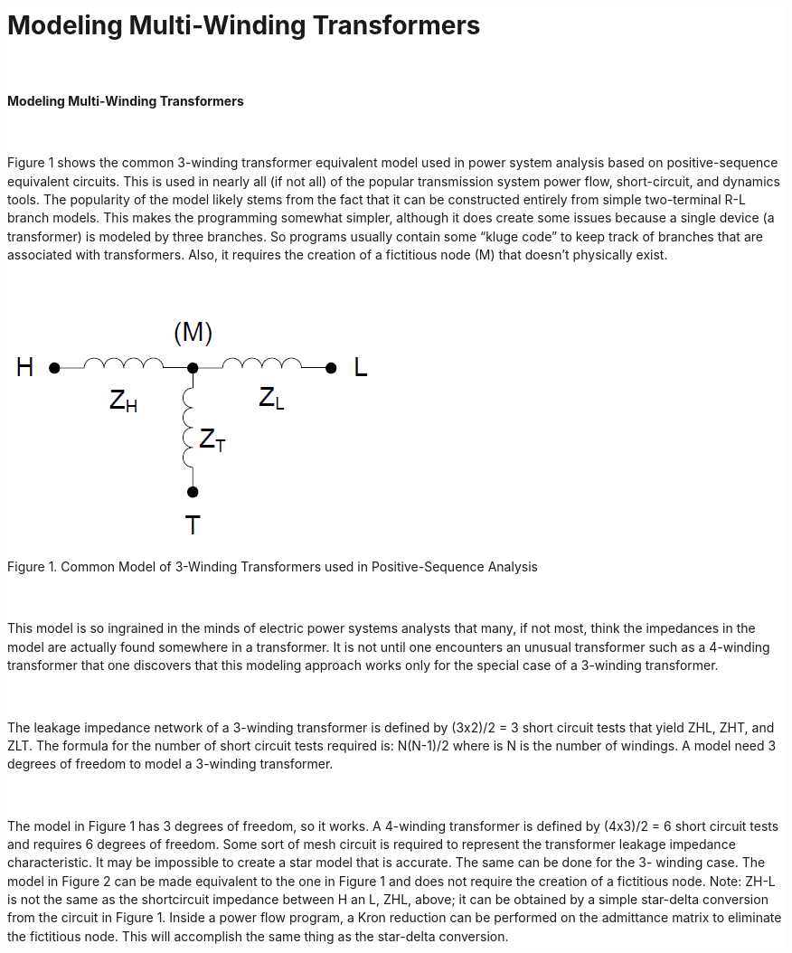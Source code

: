 # Modeling Multi-Winding Transformers

&nbsp;

**Modeling Multi-Winding Transformers**

&nbsp;

Figure 1 shows the common 3-winding transformer equivalent model used in power system analysis based on positive-sequence equivalent circuits. This is used in nearly all (if not all) of the popular transmission system power flow, short-circuit, and dynamics tools. The popularity of the model likely stems from the fact that it can be constructed entirely from simple two-terminal R-L branch models. This makes the programming somewhat simpler, although it does create some issues because a single device (a transformer) is modeled by three branches. So programs usually contain some “kluge code” to keep track of branches that are associated with transformers. Also, it requires the creation of a fictitious node (M) that doesn’t physically exist.

&nbsp;

![Image](<lib/NewItem173.png>)

Figure 1. Common Model of 3-Winding Transformers used in Positive-Sequence Analysis

&nbsp;

This model is so ingrained in the minds of electric power systems analysts that many, if not most, think the impedances in the model are actually found somewhere in a transformer. It is not until one encounters an unusual transformer such as a 4-winding transformer that one discovers that this modeling approach works only for the special case of a 3-winding transformer.

&nbsp;

The leakage impedance network of a 3-winding transformer is defined by (3x2)/2 = 3 short circuit tests that yield ZHL, ZHT, and ZLT. The formula for the number of short circuit tests required is: N(N-1)/2 where is N is the number of windings. A model need 3 degrees of freedom to model a 3-winding transformer.

&nbsp;

The model in Figure 1 has 3 degrees of freedom, so it works. A 4-winding transformer is defined by (4x3)/2 = 6 short circuit tests and requires 6 degrees of freedom. Some sort of mesh circuit is required to represent the transformer leakage impedance characteristic. It may be impossible to create a star model that is accurate. The same can be done for the 3- winding case. The model in Figure 2 can be made equivalent to the one in Figure 1 and does not require the creation of a fictitious node. Note: ZH-L is not the same as the shortcircuit impedance between H an L, ZHL, above; it can be obtained by a simple star-delta conversion from the circuit in Figure 1. Inside a power flow program, a Kron reduction can be performed on the admittance matrix to eliminate the fictitious node. This will accomplish the same thing as the star-delta conversion.
